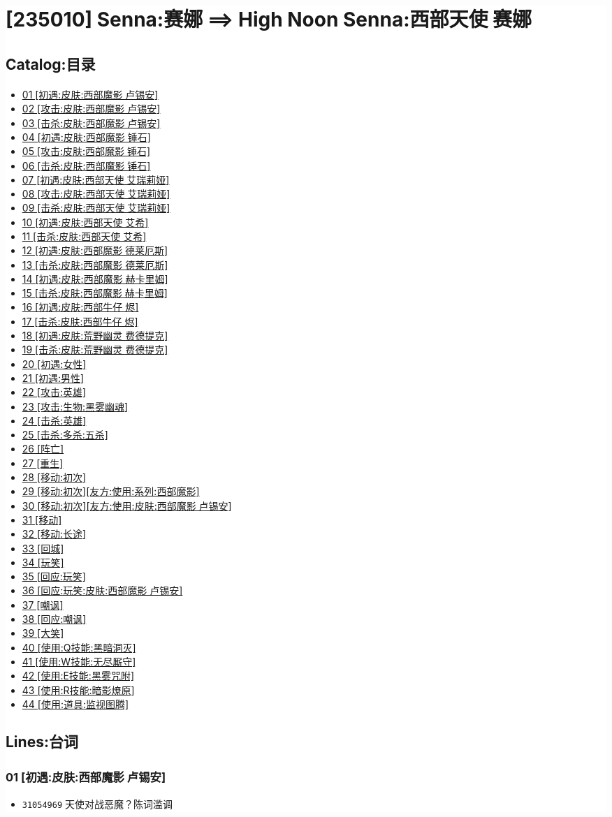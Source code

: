 # [235010] Senna:赛娜 ==> High Noon Senna:西部天使 赛娜
## Catalog:目录
* [01 [初遇:皮肤:西部魔影 卢锡安]](#01-初遇皮肤西部魔影-卢锡安)
* [02 [攻击:皮肤:西部魔影 卢锡安]](#02-攻击皮肤西部魔影-卢锡安)
* [03 [击杀:皮肤:西部魔影 卢锡安]](#03-击杀皮肤西部魔影-卢锡安)
* [04 [初遇:皮肤:西部魔影 锤石]](#04-初遇皮肤西部魔影-锤石)
* [05 [攻击:皮肤:西部魔影 锤石]](#05-攻击皮肤西部魔影-锤石)
* [06 [击杀:皮肤:西部魔影 锤石]](#06-击杀皮肤西部魔影-锤石)
* [07 [初遇:皮肤:西部天使 艾瑞莉娅]](#07-初遇皮肤西部天使-艾瑞莉娅)
* [08 [攻击:皮肤:西部天使 艾瑞莉娅]](#08-攻击皮肤西部天使-艾瑞莉娅)
* [09 [击杀:皮肤:西部天使 艾瑞莉娅]](#09-击杀皮肤西部天使-艾瑞莉娅)
* [10 [初遇:皮肤:西部天使 艾希]](#10-初遇皮肤西部天使-艾希)
* [11 [击杀:皮肤:西部天使 艾希]](#11-击杀皮肤西部天使-艾希)
* [12 [初遇:皮肤:西部魔影 德莱厄斯]](#12-初遇皮肤西部魔影-德莱厄斯)
* [13 [击杀:皮肤:西部魔影 德莱厄斯]](#13-击杀皮肤西部魔影-德莱厄斯)
* [14 [初遇:皮肤:西部魔影 赫卡里姆]](#14-初遇皮肤西部魔影-赫卡里姆)
* [15 [击杀:皮肤:西部魔影 赫卡里姆]](#15-击杀皮肤西部魔影-赫卡里姆)
* [16 [初遇:皮肤:西部牛仔 烬]](#16-初遇皮肤西部牛仔-烬)
* [17 [击杀:皮肤:西部牛仔 烬]](#17-击杀皮肤西部牛仔-烬)
* [18 [初遇:皮肤:荒野幽灵 费德提克]](#18-初遇皮肤荒野幽灵-费德提克)
* [19 [击杀:皮肤:荒野幽灵 费德提克]](#19-击杀皮肤荒野幽灵-费德提克)
* [20 [初遇:女性]](#20-初遇女性)
* [21 [初遇:男性]](#21-初遇男性)
* [22 [攻击:英雄]](#22-攻击英雄)
* [23 [攻击:生物:黑雾幽魂]](#23-攻击生物黑雾幽魂)
* [24 [击杀:英雄]](#24-击杀英雄)
* [25 [击杀:多杀:五杀]](#25-击杀多杀五杀)
* [26 [阵亡]](#26-阵亡)
* [27 [重生]](#27-重生)
* [28 [移动:初次]](#28-移动初次)
* [29 [移动:初次][友方:使用:系列:西部魔影]](#29-移动初次友方使用系列西部魔影)
* [30 [移动:初次][友方:使用:皮肤:西部魔影 卢锡安]](#30-移动初次友方使用皮肤西部魔影-卢锡安)
* [31 [移动]](#31-移动)
* [32 [移动:长途]](#32-移动长途)
* [33 [回城]](#33-回城)
* [34 [玩笑]](#34-玩笑)
* [35 [回应:玩笑]](#35-回应玩笑)
* [36 [回应:玩笑:皮肤:西部魔影 卢锡安]](#36-回应玩笑皮肤西部魔影-卢锡安)
* [37 [嘲讽]](#37-嘲讽)
* [38 [回应:嘲讽]](#38-回应嘲讽)
* [39 [大笑]](#39-大笑)
* [40 [使用:Q技能:黑暗洞灭]](#40-使用Q技能黑暗洞灭)
* [41 [使用:W技能:无尽厮守]](#41-使用W技能无尽厮守)
* [42 [使用:E技能:黑雾咒附]](#42-使用E技能黑雾咒附)
* [43 [使用:R技能:暗影燎原]](#43-使用R技能暗影燎原)
* [44 [使用:道具:监视图腾]](#44-使用道具监视图腾)
## Lines:台词
### **01 [初遇:皮肤:西部魔影 卢锡安]**
- `31054969` 天使对战恶魔？陈词滥调
